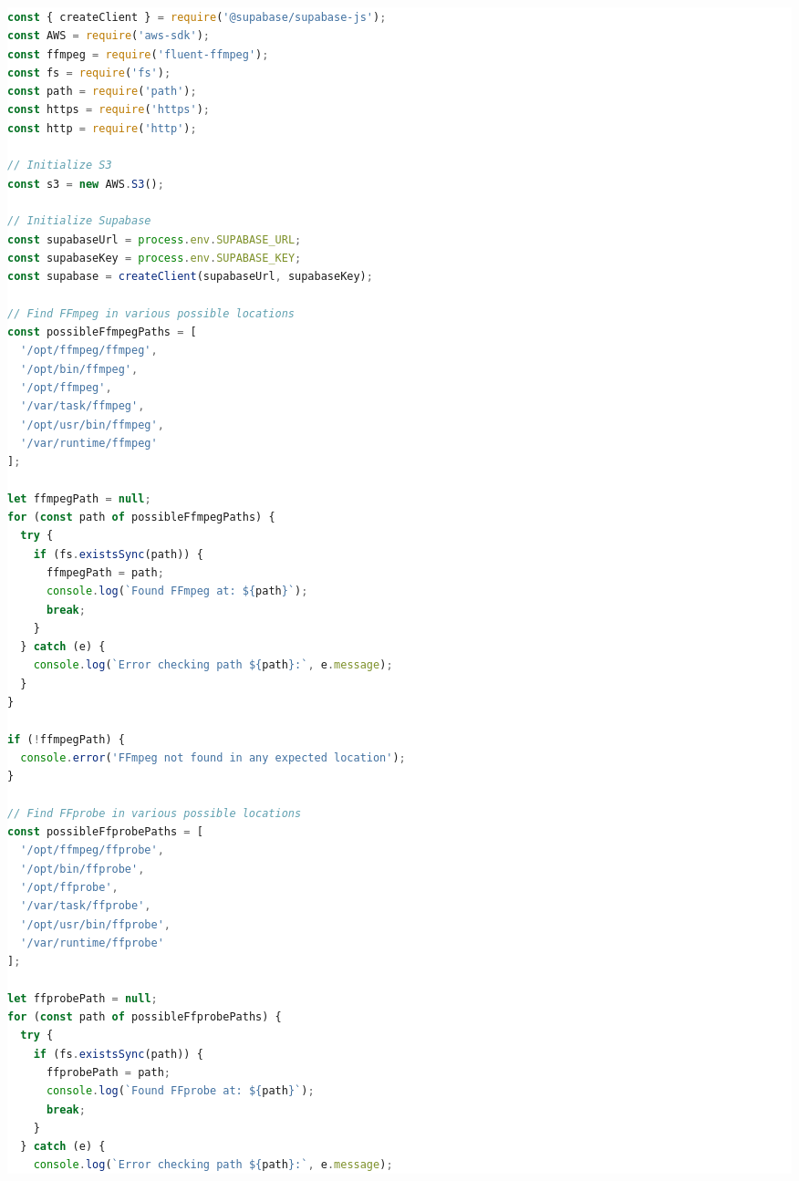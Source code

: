 ```javascript
const { createClient } = require('@supabase/supabase-js');
const AWS = require('aws-sdk');
const ffmpeg = require('fluent-ffmpeg');
const fs = require('fs');
const path = require('path');
const https = require('https');
const http = require('http');

// Initialize S3
const s3 = new AWS.S3();

// Initialize Supabase
const supabaseUrl = process.env.SUPABASE_URL;
const supabaseKey = process.env.SUPABASE_KEY;
const supabase = createClient(supabaseUrl, supabaseKey);

// Find FFmpeg in various possible locations
const possibleFfmpegPaths = [
  '/opt/ffmpeg/ffmpeg',
  '/opt/bin/ffmpeg',
  '/opt/ffmpeg',
  '/var/task/ffmpeg',
  '/opt/usr/bin/ffmpeg',
  '/var/runtime/ffmpeg'
];

let ffmpegPath = null;
for (const path of possibleFfmpegPaths) {
  try {
    if (fs.existsSync(path)) {
      ffmpegPath = path;
      console.log(`Found FFmpeg at: ${path}`);
      break;
    }
  } catch (e) {
    console.log(`Error checking path ${path}:`, e.message);
  }
}

if (!ffmpegPath) {
  console.error('FFmpeg not found in any expected location');
}

// Find FFprobe in various possible locations
const possibleFfprobePaths = [
  '/opt/ffmpeg/ffprobe',
  '/opt/bin/ffprobe',
  '/opt/ffprobe',
  '/var/task/ffprobe',
  '/opt/usr/bin/ffprobe',
  '/var/runtime/ffprobe'
];

let ffprobePath = null;
for (const path of possibleFfprobePaths) {
  try {
    if (fs.existsSync(path)) {
      ffprobePath = path;
      console.log(`Found FFprobe at: ${path}`);
      break;
    }
  } catch (e) {
    console.log(`Error checking path ${path}:`, e.message);
```